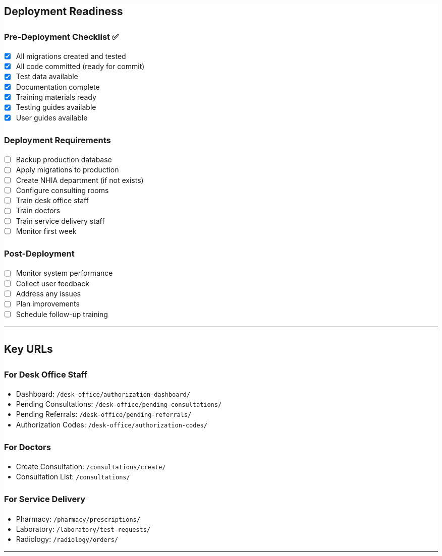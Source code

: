 
## Deployment Readiness

### Pre-Deployment Checklist ✅
- [x] All migrations created and tested
- [x] All code committed (ready for commit)
- [x] Test data available
- [x] Documentation complete
- [x] Training materials ready
- [x] Testing guides available
- [x] User guides available

### Deployment Requirements
- [ ] Backup production database
- [ ] Apply migrations to production
- [ ] Create NHIA department (if not exists)
- [ ] Configure consulting rooms
- [ ] Train desk office staff
- [ ] Train doctors
- [ ] Train service delivery staff
- [ ] Monitor first week

### Post-Deployment
- [ ] Monitor system performance
- [ ] Collect user feedback
- [ ] Address any issues
- [ ] Plan improvements
- [ ] Schedule follow-up training

---

## Key URLs

### For Desk Office Staff
- Dashboard: `/desk-office/authorization-dashboard/`
- Pending Consultations: `/desk-office/pending-consultations/`
- Pending Referrals: `/desk-office/pending-referrals/`
- Authorization Codes: `/desk-office/authorization-codes/`

### For Doctors
- Create Consultation: `/consultations/create/`
- Consultation List: `/consultations/`

### For Service Delivery
- Pharmacy: `/pharmacy/prescriptions/`
- Laboratory: `/laboratory/test-requests/`
- Radiology: `/radiology/orders/`

---
